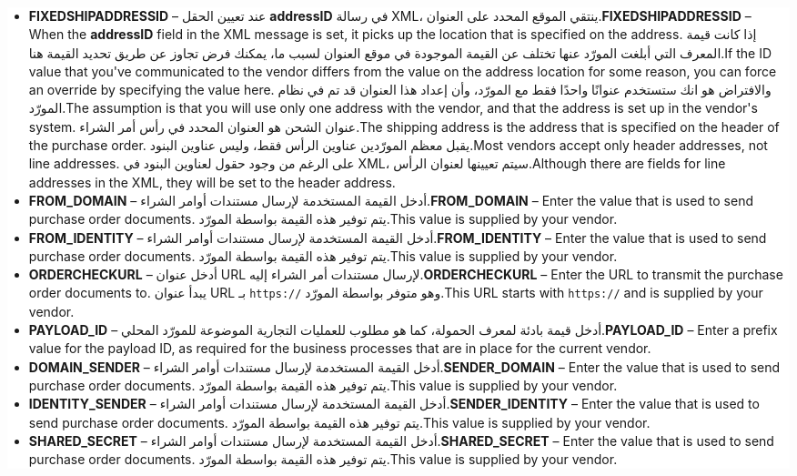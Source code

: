 - <span data-ttu-id="71ecb-199">**FIXEDSHIPADDRESSID** – عند تعيين الحقل **addressID** في رسالة XML، ينتقي الموقع المحدد على العنوان.</span><span class="sxs-lookup"><span data-stu-id="71ecb-199">**FIXEDSHIPADDRESSID** – When the **addressID** field in the XML message is set, it picks up the location that is specified on the address.</span></span> <span data-ttu-id="71ecb-200">إذا كانت قيمة المعرف التي أبلغت المورّد عنها تختلف عن القيمة الموجودة في موقع العنوان لسبب ما، يمكنك فرض تجاوز عن طريق تحديد القيمة هنا.</span><span class="sxs-lookup"><span data-stu-id="71ecb-200">If the ID value that you've communicated to the vendor differs from the value on the address location for some reason, you can force an override by specifying the value here.</span></span> <span data-ttu-id="71ecb-201">والافتراض هو انك ستستخدم عنوانًا واحدًا فقط مع المورّد، وأن إعداد هذا العنوان قد تم في نظام المورّد.</span><span class="sxs-lookup"><span data-stu-id="71ecb-201">The assumption is that you will use only one address with the vendor, and that the address is set up in the vendor's system.</span></span> <span data-ttu-id="71ecb-202">عنوان الشحن هو العنوان المحدد في رأس أمر الشراء.</span><span class="sxs-lookup"><span data-stu-id="71ecb-202">The shipping address is the address that is specified on the header of the purchase order.</span></span> <span data-ttu-id="71ecb-203">يقبل معظم المورّدين عناوين الرأس فقط، وليس عناوين البنود.</span><span class="sxs-lookup"><span data-stu-id="71ecb-203">Most vendors accept only header addresses, not line addresses.</span></span> <span data-ttu-id="71ecb-204">على الرغم من وجود حقول لعناوين البنود في XML، سيتم تعيينها لعنوان الرأس.</span><span class="sxs-lookup"><span data-stu-id="71ecb-204">Although there are fields for line addresses in the XML, they will be set to the header address.</span></span>
- <span data-ttu-id="71ecb-205">**FROM\_DOMAIN** – أدخل القيمة المستخدمة لإرسال مستندات أوامر الشراء.</span><span class="sxs-lookup"><span data-stu-id="71ecb-205">**FROM\_DOMAIN** – Enter the value that is used to send purchase order documents.</span></span> <span data-ttu-id="71ecb-206">يتم توفير هذه القيمة بواسطة المورّد.</span><span class="sxs-lookup"><span data-stu-id="71ecb-206">This value is supplied by your vendor.</span></span>
- <span data-ttu-id="71ecb-207">**FROM\_IDENTITY** – أدخل القيمة المستخدمة لإرسال مستندات أوامر الشراء.</span><span class="sxs-lookup"><span data-stu-id="71ecb-207">**FROM\_IDENTITY** – Enter the value that is used to send purchase order documents.</span></span> <span data-ttu-id="71ecb-208">يتم توفير هذه القيمة بواسطة المورّد.</span><span class="sxs-lookup"><span data-stu-id="71ecb-208">This value is supplied by your vendor.</span></span>
- <span data-ttu-id="71ecb-209">**ORDERCHECKURL** – أدخل عنوان URL لإرسال مستندات أمر الشراء إليه.</span><span class="sxs-lookup"><span data-stu-id="71ecb-209">**ORDERCHECKURL** – Enter the URL to transmit the purchase order documents to.</span></span> <span data-ttu-id="71ecb-210">يبدأ عنوان URL بـ `https://` وهو متوفر بواسطة المورّد.</span><span class="sxs-lookup"><span data-stu-id="71ecb-210">This URL starts with `https://` and is supplied by your vendor.</span></span>
- <span data-ttu-id="71ecb-211">**PAYLOAD\_ID** – أدخل قيمة بادئة لمعرف الحمولة، كما هو مطلوب للعمليات التجارية الموضوعة للمورّد المحلي.</span><span class="sxs-lookup"><span data-stu-id="71ecb-211">**PAYLOAD\_ID** – Enter a prefix value for the payload ID, as required for the business processes that are in place for the current vendor.</span></span>
- <span data-ttu-id="71ecb-212">**DOMAIN\_SENDER** – أدخل القيمة المستخدمة لإرسال مستندات أوامر الشراء.</span><span class="sxs-lookup"><span data-stu-id="71ecb-212">**SENDER\_DOMAIN** – Enter the value that is used to send purchase order documents.</span></span> <span data-ttu-id="71ecb-213">يتم توفير هذه القيمة بواسطة المورّد.</span><span class="sxs-lookup"><span data-stu-id="71ecb-213">This value is supplied by your vendor.</span></span>
- <span data-ttu-id="71ecb-214">**IDENTITY\_SENDER** – أدخل القيمة المستخدمة لإرسال مستندات أوامر الشراء.</span><span class="sxs-lookup"><span data-stu-id="71ecb-214">**SENDER\_IDENTITY** – Enter the value that is used to send purchase order documents.</span></span> <span data-ttu-id="71ecb-215">يتم توفير هذه القيمة بواسطة المورّد.</span><span class="sxs-lookup"><span data-stu-id="71ecb-215">This value is supplied by your vendor.</span></span>
- <span data-ttu-id="71ecb-216">**SHARED\_SECRET** – أدخل القيمة المستخدمة لإرسال مستندات أوامر الشراء.</span><span class="sxs-lookup"><span data-stu-id="71ecb-216">**SHARED\_SECRET** – Enter the value that is used to send purchase order documents.</span></span> <span data-ttu-id="71ecb-217">يتم توفير هذه القيمة بواسطة المورّد.</span><span class="sxs-lookup"><span data-stu-id="71ecb-217">This value is supplied by your vendor.</span></span>